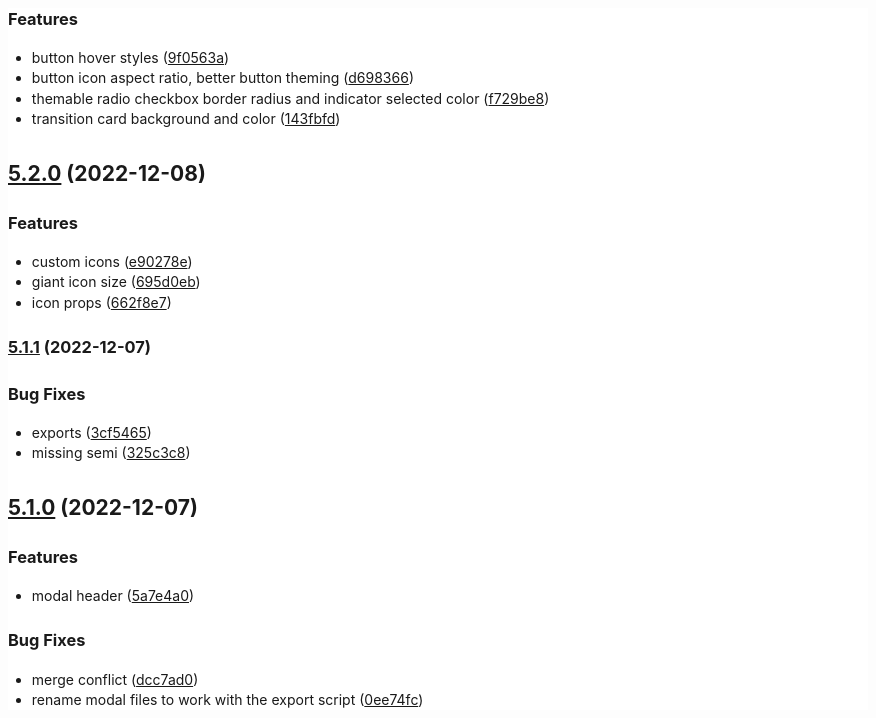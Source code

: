 
### Features

* button hover styles ([9f0563a](https://github.com/etchteam/mobius/commit/9f0563a78270e25cbfe69eefe5479bfd617bfa32))
* button icon aspect ratio, better button theming ([d698366](https://github.com/etchteam/mobius/commit/d69836679cf47268782cc5304f9104b71b00f36e))
* themable radio checkbox border radius and indicator selected color ([f729be8](https://github.com/etchteam/mobius/commit/f729be801c7adaea688f797cae0f63bd1ab8fd0b))
* transition card background and color ([143fbfd](https://github.com/etchteam/mobius/commit/143fbfdc2ee57bc090e0f992adcc8f54dab9ecb6))

## [5.2.0](https://github.com/etchteam/mobius/compare/v5.1.1...v5.2.0) (2022-12-08)


### Features

* custom icons ([e90278e](https://github.com/etchteam/mobius/commit/e90278e6998f8197eb02612bef203a725fc9cdbe))
* giant icon size ([695d0eb](https://github.com/etchteam/mobius/commit/695d0ebf87aa4e6965c642e753a309237c577166))
* icon props ([662f8e7](https://github.com/etchteam/mobius/commit/662f8e79e61a79d400bd5b7ff5ab2731aac1566f))

### [5.1.1](https://github.com/etchteam/mobius/compare/v5.1.0...v5.1.1) (2022-12-07)


### Bug Fixes

* exports ([3cf5465](https://github.com/etchteam/mobius/commit/3cf54652742c28ff3542665b1d84fd703be045ca))
* missing semi ([325c3c8](https://github.com/etchteam/mobius/commit/325c3c810fe633b55aa90f478f8cc7ffe031ed76))

## [5.1.0](https://github.com/etchteam/mobius/compare/v5.0.0...v5.1.0) (2022-12-07)


### Features

* modal header ([5a7e4a0](https://github.com/etchteam/mobius/commit/5a7e4a04ea7bad9e53a2431f8b07d5eb2a7f3190))


### Bug Fixes

* merge conflict ([dcc7ad0](https://github.com/etchteam/mobius/commit/dcc7ad01058be67594faf6ab23b0981e0f99235c))
* rename modal files to work with the export script ([0ee74fc](https://github.com/etchteam/mobius/commit/0ee74fc9753e3dc5d0df313a654ef16c16220430))
